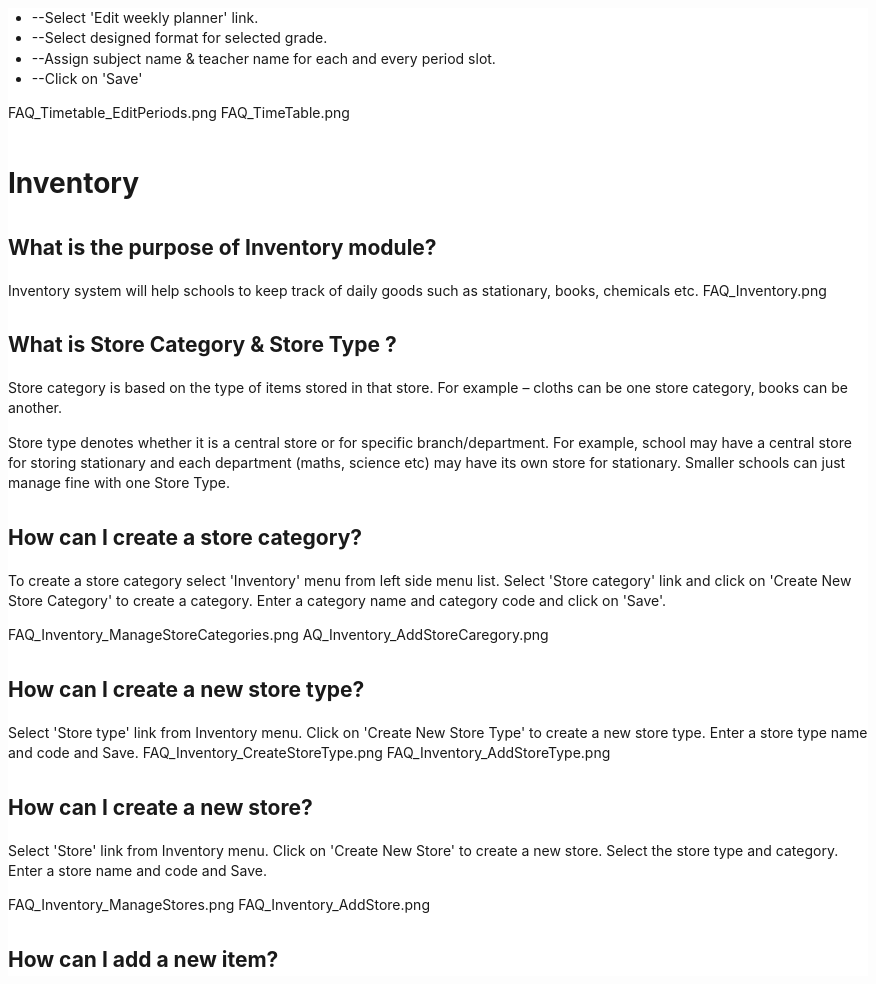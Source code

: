 - --Select &#39;Edit weekly planner&#39; link.
- --Select designed format for selected grade.
- --Assign subject name &amp; teacher name for each and every period slot.
- --Click on &#39;Save&#39;

FAQ_Timetable_EditPeriods.png
FAQ_TimeTable.png

# Inventory

## What is the purpose of Inventory module?

Inventory system will help schools to keep track of daily goods such as stationary, books, chemicals etc.
FAQ_Inventory.png

## What is Store Category &amp; Store Type ?

Store category is based on the type of items stored in that store. For example – cloths can be one store category, books can be another.

Store type denotes whether it is a central store or for specific branch/department. For example, school may have a central store for storing stationary and each department (maths, science etc) may have its own store for stationary. Smaller schools can just manage fine with one Store Type.

## How can I create a store category?

To create a store category select &#39;Inventory&#39; menu from left side menu list. Select &#39;Store category&#39; link and click on &#39;Create New Store Category&#39; to create a category. Enter a category name and category code and click on &#39;Save&#39;.

FAQ_Inventory_ManageStoreCategories.png
AQ_Inventory_AddStoreCaregory.png

## How can I create a new store type?

Select &#39;Store type&#39; link from Inventory menu. Click on &#39;Create New Store Type&#39; to create a new store type. Enter a store type name and code and Save.
FAQ_Inventory_CreateStoreType.png
FAQ_Inventory_AddStoreType.png


## How can I create a new store?

Select &#39;Store&#39; link from Inventory menu. Click on &#39;Create New Store&#39; to create a new store. Select the store type and category. Enter a store name and code and Save.

FAQ_Inventory_ManageStores.png
FAQ_Inventory_AddStore.png


## How can I add a new item?
